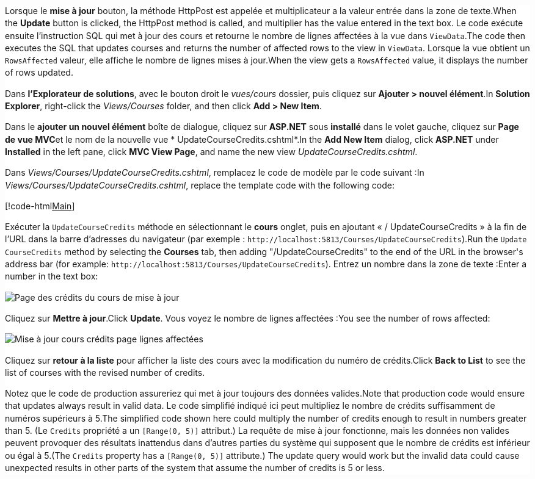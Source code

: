 <span data-ttu-id="afbab-149">Lorsque le **mise à jour** bouton, la méthode HttpPost est appelée et multiplicateur a la valeur entrée dans la zone de texte.</span><span class="sxs-lookup"><span data-stu-id="afbab-149">When the **Update** button is clicked, the HttpPost method is called, and multiplier has the value entered in the text box.</span></span> <span data-ttu-id="afbab-150">Le code exécute ensuite l’instruction SQL qui met à jour des cours et retourne le nombre de lignes affectées à la vue dans `ViewData`.</span><span class="sxs-lookup"><span data-stu-id="afbab-150">The code then executes the SQL that updates courses and returns the number of affected rows to the view in `ViewData`.</span></span> <span data-ttu-id="afbab-151">Lorsque la vue obtient un `RowsAffected` valeur, elle affiche le nombre de lignes mises à jour.</span><span class="sxs-lookup"><span data-stu-id="afbab-151">When the view gets a `RowsAffected` value, it displays the number of rows updated.</span></span>

<span data-ttu-id="afbab-152">Dans **l’Explorateur de solutions**, avec le bouton droit le *vues/cours* dossier, puis cliquez sur **Ajouter > nouvel élément**.</span><span class="sxs-lookup"><span data-stu-id="afbab-152">In **Solution Explorer**, right-click the *Views/Courses* folder, and then click **Add > New Item**.</span></span>

<span data-ttu-id="afbab-153">Dans le **ajouter un nouvel élément** boîte de dialogue, cliquez sur **ASP.NET** sous **installé** dans le volet gauche, cliquez sur **Page de vue MVC**et le nom de la nouvelle vue * UpdateCourseCredits.cshtml*.</span><span class="sxs-lookup"><span data-stu-id="afbab-153">In the **Add New Item** dialog, click **ASP.NET** under **Installed** in the left pane, click **MVC View Page**, and name the new view *UpdateCourseCredits.cshtml*.</span></span>

<span data-ttu-id="afbab-154">Dans *Views/Courses/UpdateCourseCredits.cshtml*, remplacez le code de modèle par le code suivant :</span><span class="sxs-lookup"><span data-stu-id="afbab-154">In *Views/Courses/UpdateCourseCredits.cshtml*, replace the template code with the following code:</span></span>

[!code-html[Main](intro/samples/cu/Views/Courses/UpdateCourseCredits.cshtml)]

<span data-ttu-id="afbab-155">Exécuter la `UpdateCourseCredits` méthode en sélectionnant le **cours** onglet, puis en ajoutant « / UpdateCourseCredits » à la fin de l’URL dans la barre d’adresses du navigateur (par exemple : `http://localhost:5813/Courses/UpdateCourseCredits`).</span><span class="sxs-lookup"><span data-stu-id="afbab-155">Run the `UpdateCourseCredits` method by selecting the **Courses** tab, then adding "/UpdateCourseCredits" to the end of the URL in the browser's address bar (for example: `http://localhost:5813/Courses/UpdateCourseCredits`).</span></span> <span data-ttu-id="afbab-156">Entrez un nombre dans la zone de texte :</span><span class="sxs-lookup"><span data-stu-id="afbab-156">Enter a number in the text box:</span></span>

![Page des crédits du cours de mise à jour](advanced/_static/update-credits.png)

<span data-ttu-id="afbab-158">Cliquez sur **Mettre à jour**.</span><span class="sxs-lookup"><span data-stu-id="afbab-158">Click **Update**.</span></span> <span data-ttu-id="afbab-159">Vous voyez le nombre de lignes affectées :</span><span class="sxs-lookup"><span data-stu-id="afbab-159">You see the number of rows affected:</span></span>

![Mise à jour cours crédits page lignes affectées](advanced/_static/update-credits-rows-affected.png)

<span data-ttu-id="afbab-161">Cliquez sur **retour à la liste** pour afficher la liste des cours avec la modification du numéro de crédits.</span><span class="sxs-lookup"><span data-stu-id="afbab-161">Click **Back to List** to see the list of courses with the revised number of credits.</span></span>

<span data-ttu-id="afbab-162">Notez que le code de production assureriez qui met à jour toujours des données valides.</span><span class="sxs-lookup"><span data-stu-id="afbab-162">Note that production code would ensure that updates always result in valid data.</span></span> <span data-ttu-id="afbab-163">Le code simplifié indiqué ici peut multipliez le nombre de crédits suffisamment de numéros supérieurs à 5.</span><span class="sxs-lookup"><span data-stu-id="afbab-163">The simplified code shown here could multiply the number of credits enough to result in numbers greater than 5.</span></span> <span data-ttu-id="afbab-164">(Le `Credits` propriété a un `[Range(0, 5)]` attribut.) La requête de mise à jour fonctionne, mais les données non valides peuvent provoquer des résultats inattendus dans d’autres parties du système qui supposent que le nombre de crédits est inférieur ou égal à 5.</span><span class="sxs-lookup"><span data-stu-id="afbab-164">(The `Credits` property has a `[Range(0, 5)]` attribute.) The update query would work but the invalid data could cause unexpected results in other parts of the system that assume the number of credits is 5 or less.</span></span>
